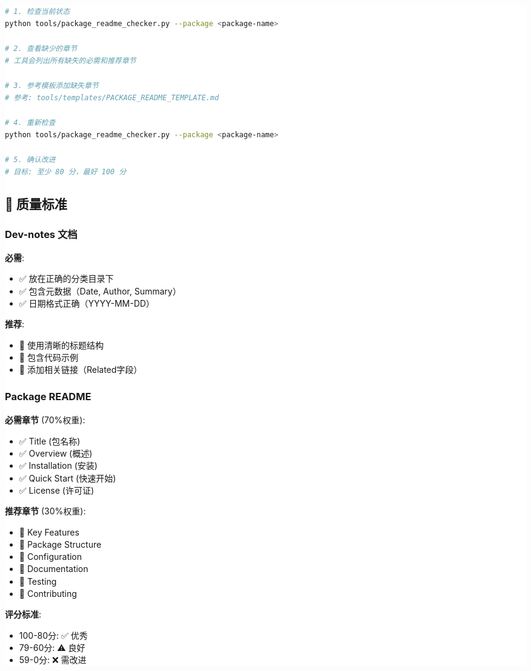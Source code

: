 ```bash
# 1. 检查当前状态
python tools/package_readme_checker.py --package <package-name>

# 2. 查看缺少的章节
# 工具会列出所有缺失的必需和推荐章节

# 3. 参考模板添加缺失章节
# 参考: tools/templates/PACKAGE_README_TEMPLATE.md

# 4. 重新检查
python tools/package_readme_checker.py --package <package-name>

# 5. 确认改进
# 目标: 至少 80 分，最好 100 分
```

## 🎯 质量标准

### Dev-notes 文档

**必需**:
- ✅ 放在正确的分类目录下
- ✅ 包含元数据（Date, Author, Summary）
- ✅ 日期格式正确（YYYY-MM-DD）

**推荐**:
- 📝 使用清晰的标题结构
- 📝 包含代码示例
- 📝 添加相关链接（Related字段）

### Package README

**必需章节** (70%权重):
- ✅ Title (包名称)
- ✅ Overview (概述)
- ✅ Installation (安装)
- ✅ Quick Start (快速开始)
- ✅ License (许可证)

**推荐章节** (30%权重):
- 📝 Key Features
- 📝 Package Structure
- 📝 Configuration
- 📝 Documentation
- 📝 Testing
- 📝 Contributing

**评分标准**:
- 100-80分: ✅ 优秀
- 79-60分: ⚠️ 良好
- 59-0分: ❌ 需改进
